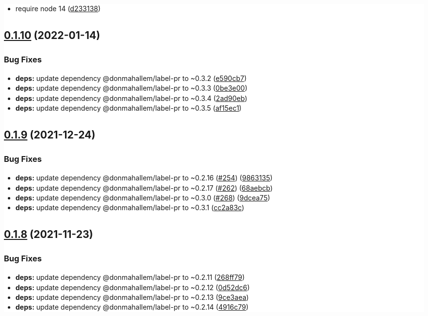 * require node 14 ([d233138](https://github.com/donmahallem/lerna-label/commit/d233138b4ab3ac4db3a59f2ba8a836a23a770013))



## [0.1.10](https://github.com/donmahallem/lerna-label/compare/v0.1.9...v0.1.10) (2022-01-14)


### Bug Fixes

* **deps:** update dependency @donmahallem/label-pr to ~0.3.2 ([e590cb7](https://github.com/donmahallem/lerna-label/commit/e590cb7c202dfd42ae55760b82250adaa9fc43c3))
* **deps:** update dependency @donmahallem/label-pr to ~0.3.3 ([0be3e00](https://github.com/donmahallem/lerna-label/commit/0be3e0015a24d5369c4abad85b781de3b589fc5f))
* **deps:** update dependency @donmahallem/label-pr to ~0.3.4 ([2ad90eb](https://github.com/donmahallem/lerna-label/commit/2ad90eb23779ff340d8e944b8cc67012550feb83))
* **deps:** update dependency @donmahallem/label-pr to ~0.3.5 ([af15ec1](https://github.com/donmahallem/lerna-label/commit/af15ec183625dbfb155c1351463670e9bcbac8ad))



## [0.1.9](https://github.com/donmahallem/lerna-label/compare/v0.1.8...v0.1.9) (2021-12-24)


### Bug Fixes

* **deps:** update dependency @donmahallem/label-pr to ~0.2.16 ([#254](https://github.com/donmahallem/lerna-label/issues/254)) ([9863135](https://github.com/donmahallem/lerna-label/commit/9863135bb45e64d0efa08d37a679a69e39dabf67))
* **deps:** update dependency @donmahallem/label-pr to ~0.2.17 ([#262](https://github.com/donmahallem/lerna-label/issues/262)) ([68aebcb](https://github.com/donmahallem/lerna-label/commit/68aebcb58287b79d42c544f8102a38d69d6785d4))
* **deps:** update dependency @donmahallem/label-pr to ~0.3.0 ([#268](https://github.com/donmahallem/lerna-label/issues/268)) ([9dcea75](https://github.com/donmahallem/lerna-label/commit/9dcea758ca4a615571b4780b4f59096276b8415b))
* **deps:** update dependency @donmahallem/label-pr to ~0.3.1 ([cc2a83c](https://github.com/donmahallem/lerna-label/commit/cc2a83cb83e73f9b19e3dcde2792cb0d3c4e0c79))



## [0.1.8](https://github.com/donmahallem/lerna-label/compare/v0.1.7...v0.1.8) (2021-11-23)


### Bug Fixes

* **deps:** update dependency @donmahallem/label-pr to ~0.2.11 ([268ff79](https://github.com/donmahallem/lerna-label/commit/268ff7986c677c0df1200eb96539f8cd02ddfa1a))
* **deps:** update dependency @donmahallem/label-pr to ~0.2.12 ([0d52dc6](https://github.com/donmahallem/lerna-label/commit/0d52dc67c8efeebaca960160c950b5ee41a544cc))
* **deps:** update dependency @donmahallem/label-pr to ~0.2.13 ([9ce3aea](https://github.com/donmahallem/lerna-label/commit/9ce3aeabc9e4654f0357258dccef998f944d1756))
* **deps:** update dependency @donmahallem/label-pr to ~0.2.14 ([4916c79](https://github.com/donmahallem/lerna-label/commit/4916c79e022d2f2844e1dca0b3433eafaf3f4cb9))
